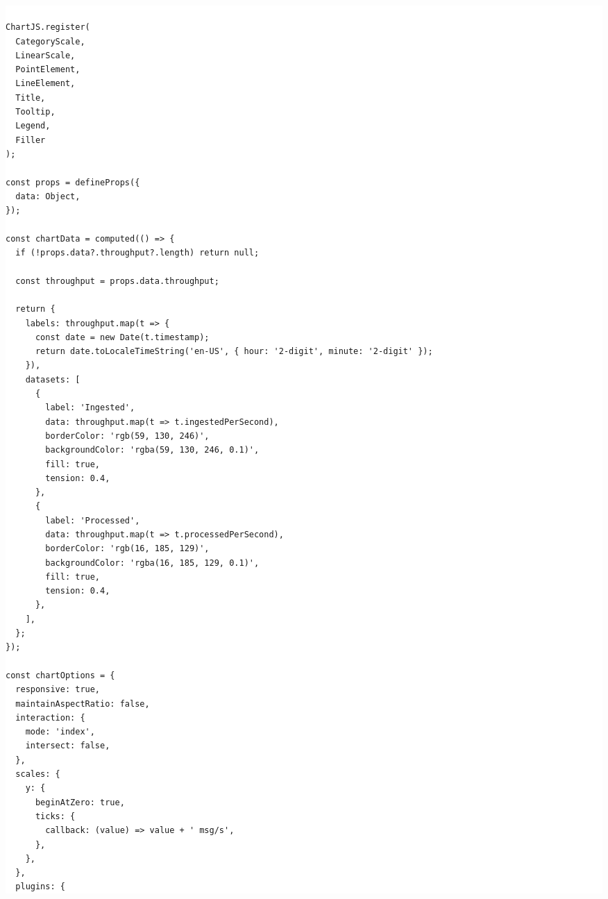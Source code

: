 ```vue

ChartJS.register(
  CategoryScale,
  LinearScale,
  PointElement,
  LineElement,
  Title,
  Tooltip,
  Legend,
  Filler
);

const props = defineProps({
  data: Object,
});

const chartData = computed(() => {
  if (!props.data?.throughput?.length) return null;

  const throughput = props.data.throughput;
  
  return {
    labels: throughput.map(t => {
      const date = new Date(t.timestamp);
      return date.toLocaleTimeString('en-US', { hour: '2-digit', minute: '2-digit' });
    }),
    datasets: [
      {
        label: 'Ingested',
        data: throughput.map(t => t.ingestedPerSecond),
        borderColor: 'rgb(59, 130, 246)',
        backgroundColor: 'rgba(59, 130, 246, 0.1)',
        fill: true,
        tension: 0.4,
      },
      {
        label: 'Processed',
        data: throughput.map(t => t.processedPerSecond),
        borderColor: 'rgb(16, 185, 129)',
        backgroundColor: 'rgba(16, 185, 129, 0.1)',
        fill: true,
        tension: 0.4,
      },
    ],
  };
});

const chartOptions = {
  responsive: true,
  maintainAspectRatio: false,
  interaction: {
    mode: 'index',
    intersect: false,
  },
  scales: {
    y: {
      beginAtZero: true,
      ticks: {
        callback: (value) => value + ' msg/s',
      },
    },
  },
  plugins: {
```